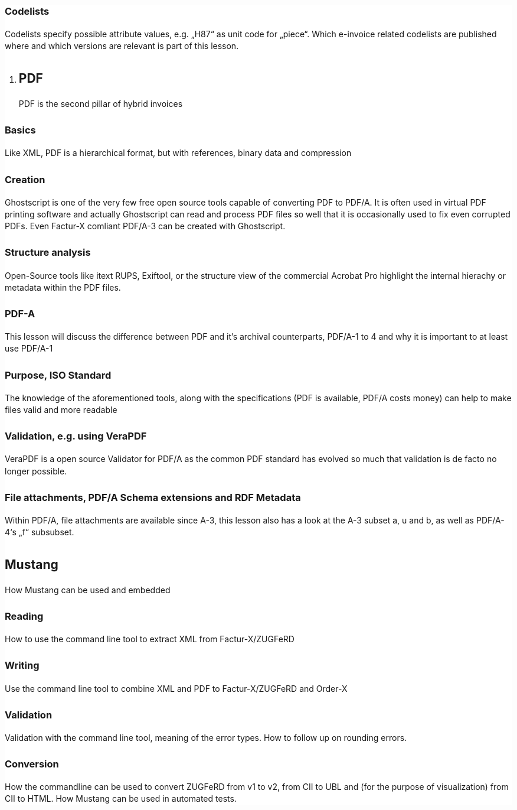 ### <a name="__refheading___toc9639_339098550"></a>**Codelists**
Codelists specify possible attribute values, e.g. „H87“ as unit code for „piece“. Which e-invoice related codelists are published where and which versions are relevant is part of this lesson.
1. ## <a name="__refheading___toc9523_339098550"></a>**PDF**
   PDF is the second pillar of hybrid invoices
### <a name="__refheading___toc9641_339098550"></a>**Basics**
Like XML, PDF is a hierarchical format, but with references, binary data and compression
### <a name="__refheading___toc9643_339098550"></a>**Creation**
Ghostscript is one of the very few free open source tools capable of converting PDF to PDF/A. It is often used in virtual PDF printing software and actually Ghostscript can read and process PDF files so well that it is occasionally used to fix even corrupted PDFs. Even Factur-X comliant PDF/A-3 can be created with Ghostscript.
### <a name="__refheading___toc9645_339098550"></a>**Structure analysis**
Open-Source tools like itext RUPS, Exiftool, or the structure view of the commercial Acrobat Pro highlight the internal hierachy or metadata within the PDF files.
### <a name="__refheading___toc9647_339098550"></a>**PDF-A**
This lesson will discuss the difference between PDF and it’s archival counterparts, PDF/A-1 to 4 and why it is important to at least use PDF/A-1
### <a name="__refheading___toc9649_339098550"></a>**Purpose, ISO Standard**
The knowledge of the aforementioned tools, along with the specifications (PDF is available, PDF/A costs money) can help to make files valid and more readable

### <a name="__refheading___toc9651_339098550"></a>**Validation, e.g. using VeraPDF**
VeraPDF is a open source Validator for PDF/A as the common PDF standard has evolved so much that validation is de facto no longer possible.
### <a name="__refheading___toc9653_339098550"></a>**File attachments, PDF/A Schema extensions and RDF Metadata**
Within PDF/A, file attachments are available since A-3, this lesson also has a look at the A-3 subset a, u and b, as well as PDF/A-4‘s „f“ subsubset.
## <a name="__refheading___toc9525_339098550"></a>**Mustang**
   How Mustang can be used and embedded
### <a name="__refheading___toc9655_339098550"></a>**Reading**
How to use the command line tool to extract XML from Factur-X/ZUGFeRD
### <a name="__refheading___toc9657_339098550"></a>**Writing**
Use the command line tool to combine XML and PDF to Factur-X/ZUGFeRD and Order-X
### <a name="__refheading___toc9659_339098550"></a>**Validation**
Validation with the command line tool, meaning of the error types. How to follow up on rounding errors.
### <a name="__refheading___toc9661_339098550"></a>**Conversion**
How the commandline can be used to convert ZUGFeRD from v1 to v2, from CII to UBL and (for the purpose of visualization) from CII to HTML. How Mustang can be used in automated tests.
